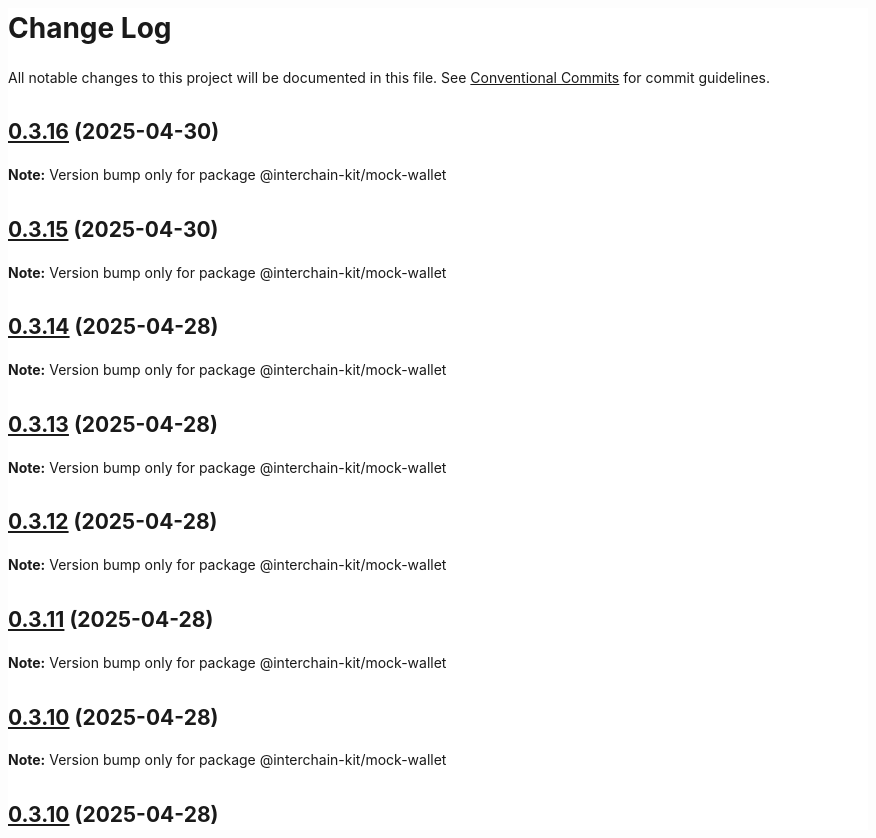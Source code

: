 # Change Log

All notable changes to this project will be documented in this file.
See [Conventional Commits](https://conventionalcommits.org) for commit guidelines.

## [0.3.16](https://github.com/@interchain-kit/mock-wallet/compare/@interchain-kit/mock-wallet@0.3.15...@interchain-kit/mock-wallet@0.3.16) (2025-04-30)

**Note:** Version bump only for package @interchain-kit/mock-wallet

## [0.3.15](https://github.com/@interchain-kit/mock-wallet/compare/@interchain-kit/mock-wallet@0.3.14...@interchain-kit/mock-wallet@0.3.15) (2025-04-30)

**Note:** Version bump only for package @interchain-kit/mock-wallet

## [0.3.14](https://github.com/@interchain-kit/mock-wallet/compare/@interchain-kit/mock-wallet@0.3.13...@interchain-kit/mock-wallet@0.3.14) (2025-04-28)

**Note:** Version bump only for package @interchain-kit/mock-wallet

## [0.3.13](https://github.com/@interchain-kit/mock-wallet/compare/@interchain-kit/mock-wallet@0.3.12...@interchain-kit/mock-wallet@0.3.13) (2025-04-28)

**Note:** Version bump only for package @interchain-kit/mock-wallet

## [0.3.12](https://github.com/@interchain-kit/mock-wallet/compare/@interchain-kit/mock-wallet@0.3.11...@interchain-kit/mock-wallet@0.3.12) (2025-04-28)

**Note:** Version bump only for package @interchain-kit/mock-wallet

## [0.3.11](https://github.com/@interchain-kit/mock-wallet/compare/@interchain-kit/mock-wallet@0.3.10...@interchain-kit/mock-wallet@0.3.11) (2025-04-28)

**Note:** Version bump only for package @interchain-kit/mock-wallet

## [0.3.10](https://github.com/@interchain-kit/mock-wallet/compare/@interchain-kit/mock-wallet@0.3.10...@interchain-kit/mock-wallet@0.3.10) (2025-04-28)

**Note:** Version bump only for package @interchain-kit/mock-wallet

## [0.3.10](https://github.com/@interchain-kit/mock-wallet/compare/@interchain-kit/mock-wallet@0.3.9...@interchain-kit/mock-wallet@0.3.10) (2025-04-28)
